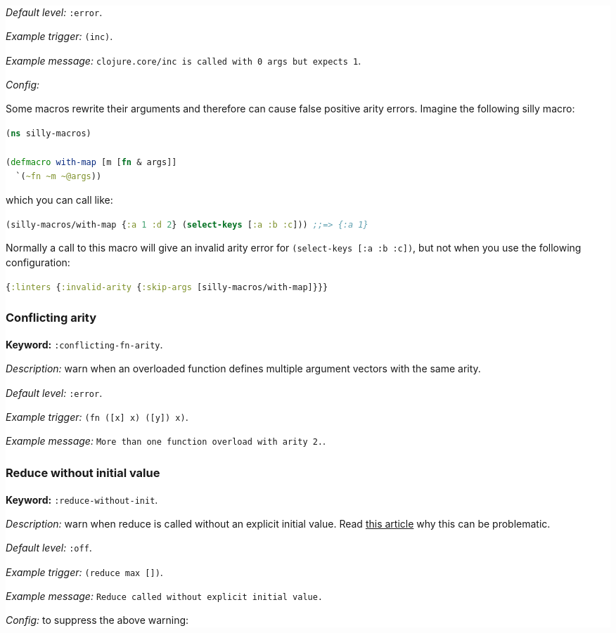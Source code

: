 *Default level:* `:error`.

*Example trigger:* `(inc)`.

*Example message:* `clojure.core/inc is called with 0 args but expects 1`.

*Config:*

Some macros rewrite their arguments and therefore can cause false positive arity
errors. Imagine the following silly macro:

``` clojure
(ns silly-macros)

(defmacro with-map [m [fn & args]]
  `(~fn ~m ~@args))
```

which you can call like:

``` clojure
(silly-macros/with-map {:a 1 :d 2} (select-keys [:a :b :c])) ;;=> {:a 1}
```

Normally a call to this macro will give an invalid arity error for `(select-keys
[:a :b :c])`, but not when you use the following configuration:

``` clojure
{:linters {:invalid-arity {:skip-args [silly-macros/with-map]}}}
```

### Conflicting arity

**Keyword:** `:conflicting-fn-arity`.

*Description:* warn when an overloaded function defines multiple argument vectors with the same arity.

*Default level:* `:error`.

*Example trigger:* `(fn ([x] x) ([y]) x)`.

*Example message:* `More than one function overload with arity 2.`.

### Reduce without initial value

**Keyword:** `:reduce-without-init`.

*Description:* warn when reduce is called without an explicit initial
value. Read [this
article](https://purelyfunctional.tv/issues/purelyfunctional-tv-newsletter-313-always-use-the-3-argument-version-of-reduce/)
why this can be problematic.

*Default level:* `:off`.

*Example trigger:* `(reduce max [])`.

*Example message:* `Reduce called without explicit initial value.`

*Config:* to suppress the above warning:
